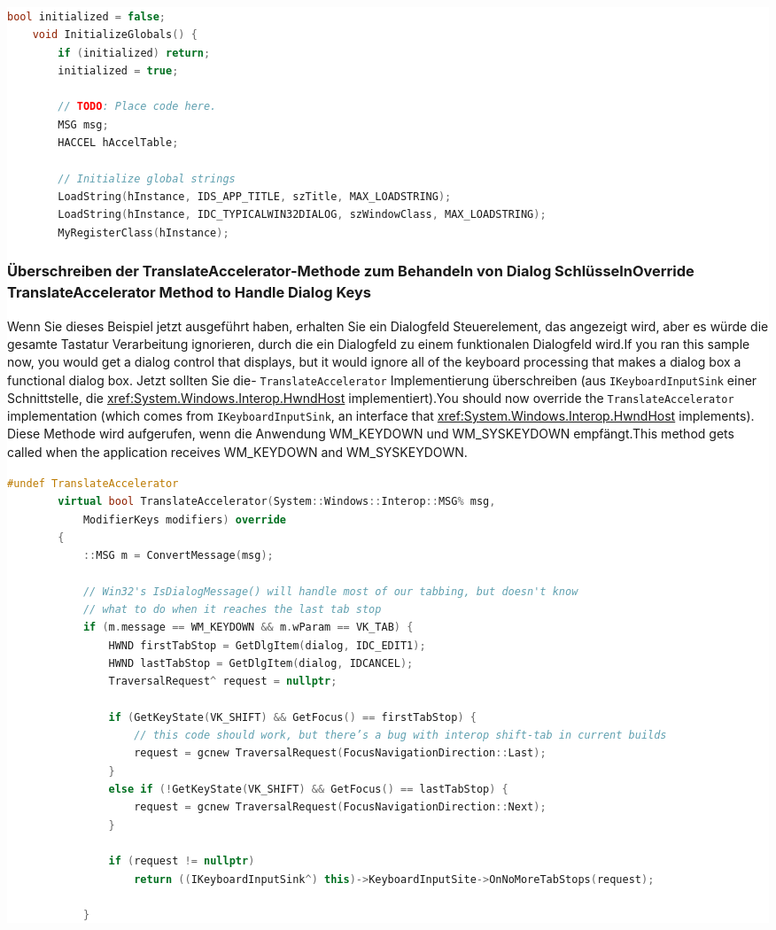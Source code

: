 ```cpp
bool initialized = false;
    void InitializeGlobals() {
        if (initialized) return;
        initialized = true;

        // TODO: Place code here.
        MSG msg;
        HACCEL hAccelTable;

        // Initialize global strings
        LoadString(hInstance, IDS_APP_TITLE, szTitle, MAX_LOADSTRING);
        LoadString(hInstance, IDC_TYPICALWIN32DIALOG, szWindowClass, MAX_LOADSTRING);
        MyRegisterClass(hInstance);
```

### <a name="override-translateaccelerator-method-to-handle-dialog-keys"></a><span data-ttu-id="3ac6a-132">Überschreiben der TranslateAccelerator-Methode zum Behandeln von Dialog Schlüsseln</span><span class="sxs-lookup"><span data-stu-id="3ac6a-132">Override TranslateAccelerator Method to Handle Dialog Keys</span></span>

<span data-ttu-id="3ac6a-133">Wenn Sie dieses Beispiel jetzt ausgeführt haben, erhalten Sie ein Dialogfeld Steuerelement, das angezeigt wird, aber es würde die gesamte Tastatur Verarbeitung ignorieren, durch die ein Dialogfeld zu einem funktionalen Dialogfeld wird.</span><span class="sxs-lookup"><span data-stu-id="3ac6a-133">If you ran this sample now, you would get a dialog control that displays, but it would ignore all of the keyboard processing that makes a dialog box a functional dialog box.</span></span> <span data-ttu-id="3ac6a-134">Jetzt sollten Sie die- `TranslateAccelerator` Implementierung überschreiben (aus `IKeyboardInputSink` einer Schnittstelle, die <xref:System.Windows.Interop.HwndHost> implementiert).</span><span class="sxs-lookup"><span data-stu-id="3ac6a-134">You should now override the `TranslateAccelerator` implementation (which comes from `IKeyboardInputSink`, an interface that <xref:System.Windows.Interop.HwndHost> implements).</span></span> <span data-ttu-id="3ac6a-135">Diese Methode wird aufgerufen, wenn die Anwendung WM_KEYDOWN und WM_SYSKEYDOWN empfängt.</span><span class="sxs-lookup"><span data-stu-id="3ac6a-135">This method gets called when the application receives WM_KEYDOWN and WM_SYSKEYDOWN.</span></span>

```cpp
#undef TranslateAccelerator
        virtual bool TranslateAccelerator(System::Windows::Interop::MSG% msg,
            ModifierKeys modifiers) override
        {
            ::MSG m = ConvertMessage(msg);

            // Win32's IsDialogMessage() will handle most of our tabbing, but doesn't know
            // what to do when it reaches the last tab stop
            if (m.message == WM_KEYDOWN && m.wParam == VK_TAB) {
                HWND firstTabStop = GetDlgItem(dialog, IDC_EDIT1);
                HWND lastTabStop = GetDlgItem(dialog, IDCANCEL);
                TraversalRequest^ request = nullptr;

                if (GetKeyState(VK_SHIFT) && GetFocus() == firstTabStop) {
                    // this code should work, but there’s a bug with interop shift-tab in current builds
                    request = gcnew TraversalRequest(FocusNavigationDirection::Last);
                }
                else if (!GetKeyState(VK_SHIFT) && GetFocus() == lastTabStop) {
                    request = gcnew TraversalRequest(FocusNavigationDirection::Next);
                }

                if (request != nullptr)
                    return ((IKeyboardInputSink^) this)->KeyboardInputSite->OnNoMoreTabStops(request);

            }
```